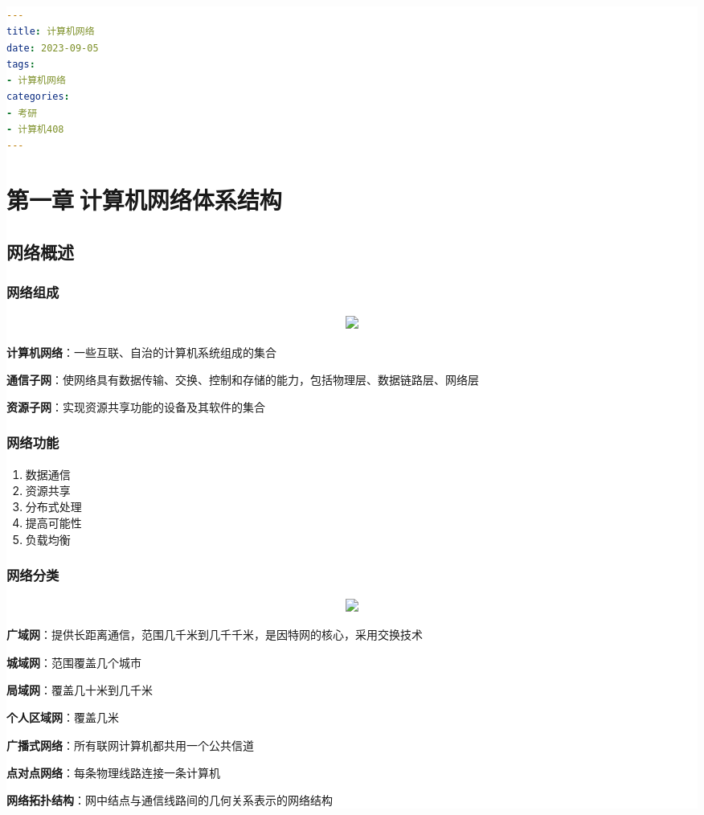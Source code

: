 ```yaml
---
title: 计算机网络
date: 2023-09-05 
tags:
- 计算机网络
categories:
- 考研
- 计算机408
---
```




# 第一章 计算机网络体系结构

## 网络概述

### 网络组成

<center><img src="https://djm-1317856319.cos.ap-shanghai.myqcloud.com/djm-1317856319/%E7%BD%91%E7%BB%9C%E7%BB%84%E6%88%90.png" height=450 /></center>

**计算机网络**：一些互联、自治的计算机系统组成的集合

**通信子网**：使网络具有数据传输、交换、控制和存储的能力，包括物理层、数据链路层、网络层

**资源子网**：实现资源共享功能的设备及其软件的集合

### 网络功能

1. 数据通信
2. 资源共享
3. 分布式处理
4. 提高可能性
5. 负载均衡

### 网络分类

<center><img src="https://djm-1317856319.cos.ap-shanghai.myqcloud.com/djm-1317856319/%E7%BD%91%E7%BB%9C%E5%88%86%E7%B1%BB.png" height=600 /></center>

**广域网**：提供长距离通信，范围几千米到几千千米，是因特网的核心，采用交换技术

**城域网**：范围覆盖几个城市

**局域网**：覆盖几十米到几千米

**个人区域网**：覆盖几米

**广播式网络**：所有联网计算机都共用一个公共信道

**点对点网络**：每条物理线路连接一条计算机

**网络拓扑结构**：网中结点与通信线路间的几何关系表示的网络结构
